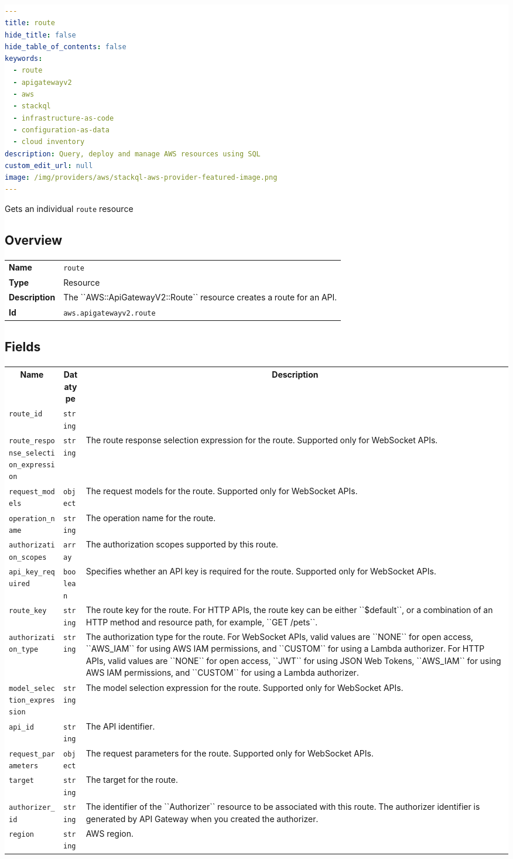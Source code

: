 ```yaml
---
title: route
hide_title: false
hide_table_of_contents: false
keywords:
  - route
  - apigatewayv2
  - aws
  - stackql
  - infrastructure-as-code
  - configuration-as-data
  - cloud inventory
description: Query, deploy and manage AWS resources using SQL
custom_edit_url: null
image: /img/providers/aws/stackql-aws-provider-featured-image.png
---
```

Gets an individual <code>route</code> resource

## Overview
<table><tbody>
<tr><td><b>Name</b></td><td><code>route</code></td></tr>
<tr><td><b>Type</b></td><td>Resource</td></tr>
<tr><td><b>Description</b></td><td>The ``AWS::ApiGatewayV2::Route`` resource creates a route for an API.</td></tr>
<tr><td><b>Id</b></td><td><code>aws.apigatewayv2.route</code></td></tr>
</tbody></table>

## Fields
<table><tbody>
<tr><th>Name</th><th>Datatype</th><th>Description</th></tr>
<tr><td><code>route_id</code></td><td><code>string</code></td><td></td></tr>
<tr><td><code>route_response_selection_expression</code></td><td><code>string</code></td><td>The route response selection expression for the route. Supported only for WebSocket APIs.</td></tr>
<tr><td><code>request_models</code></td><td><code>object</code></td><td>The request models for the route. Supported only for WebSocket APIs.</td></tr>
<tr><td><code>operation_name</code></td><td><code>string</code></td><td>The operation name for the route.</td></tr>
<tr><td><code>authorization_scopes</code></td><td><code>array</code></td><td>The authorization scopes supported by this route.</td></tr>
<tr><td><code>api_key_required</code></td><td><code>boolean</code></td><td>Specifies whether an API key is required for the route. Supported only for WebSocket APIs.</td></tr>
<tr><td><code>route_key</code></td><td><code>string</code></td><td>The route key for the route. For HTTP APIs, the route key can be either ``$default``, or a combination of an HTTP method and resource path, for example, ``GET &#x2F;pets``.</td></tr>
<tr><td><code>authorization_type</code></td><td><code>string</code></td><td>The authorization type for the route. For WebSocket APIs, valid values are ``NONE`` for open access, ``AWS_IAM`` for using AWS IAM permissions, and ``CUSTOM`` for using a Lambda authorizer. For HTTP APIs, valid values are ``NONE`` for open access, ``JWT`` for using JSON Web Tokens, ``AWS_IAM`` for using AWS IAM permissions, and ``CUSTOM`` for using a Lambda authorizer.</td></tr>
<tr><td><code>model_selection_expression</code></td><td><code>string</code></td><td>The model selection expression for the route. Supported only for WebSocket APIs.</td></tr>
<tr><td><code>api_id</code></td><td><code>string</code></td><td>The API identifier.</td></tr>
<tr><td><code>request_parameters</code></td><td><code>object</code></td><td>The request parameters for the route. Supported only for WebSocket APIs.</td></tr>
<tr><td><code>target</code></td><td><code>string</code></td><td>The target for the route.</td></tr>
<tr><td><code>authorizer_id</code></td><td><code>string</code></td><td>The identifier of the ``Authorizer`` resource to be associated with this route. The authorizer identifier is generated by API Gateway when you created the authorizer.</td></tr>
<tr><td><code>region</code></td><td><code>string</code></td><td>AWS region.</td></tr>
